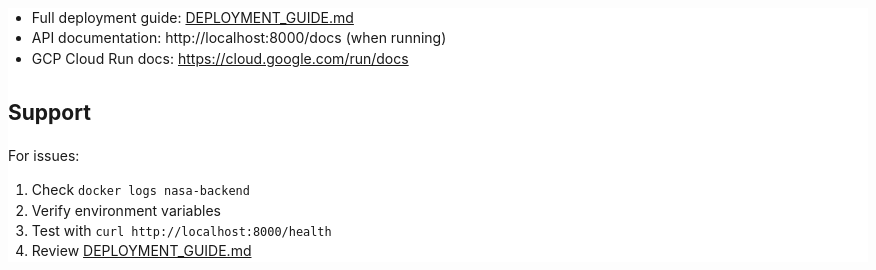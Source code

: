 -   Full deployment guide: [DEPLOYMENT_GUIDE.md](./DEPLOYMENT_GUIDE.md)
-   API documentation: http://localhost:8000/docs (when running)
-   GCP Cloud Run docs: https://cloud.google.com/run/docs

## Support

For issues:

1. Check `docker logs nasa-backend`
2. Verify environment variables
3. Test with `curl http://localhost:8000/health`
4. Review [DEPLOYMENT_GUIDE.md](./DEPLOYMENT_GUIDE.md)
